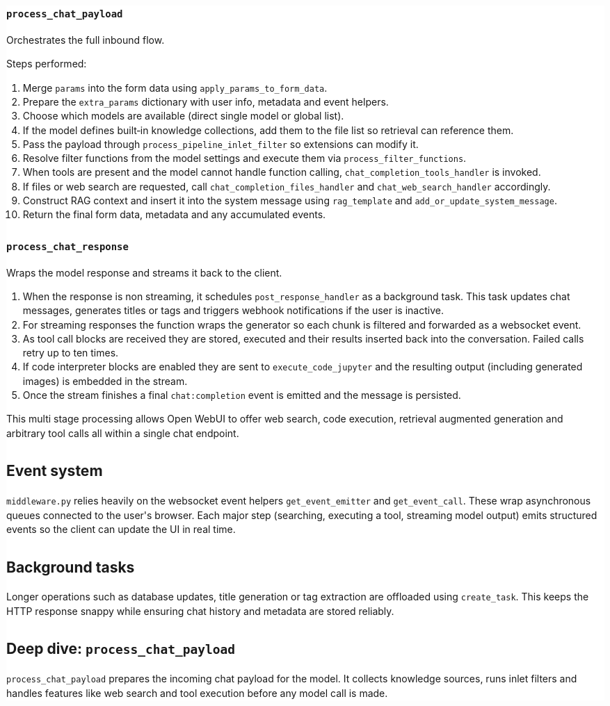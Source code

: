 ### `process_chat_payload`
Orchestrates the full inbound flow.

Steps performed:
1. Merge `params` into the form data using `apply_params_to_form_data`.
2. Prepare the `extra_params` dictionary with user info, metadata and event helpers.
3. Choose which models are available (direct single model or global list).
4. If the model defines built‑in knowledge collections, add them to the file list so retrieval can reference them.
5. Pass the payload through `process_pipeline_inlet_filter` so extensions can modify it.
6. Resolve filter functions from the model settings and execute them via `process_filter_functions`.
7. When tools are present and the model cannot handle function calling, `chat_completion_tools_handler` is invoked.
8. If files or web search are requested, call `chat_completion_files_handler` and `chat_web_search_handler` accordingly.
9. Construct RAG context and insert it into the system message using `rag_template` and `add_or_update_system_message`.
10. Return the final form data, metadata and any accumulated events.

### `process_chat_response`
Wraps the model response and streams it back to the client.

1. When the response is non streaming, it schedules `post_response_handler` as a background task.  This task updates chat messages, generates titles or tags and triggers webhook notifications if the user is inactive.
2. For streaming responses the function wraps the generator so each chunk is filtered and forwarded as a websocket event.
3. As tool call blocks are received they are stored, executed and their results inserted back into the conversation. Failed calls retry up to ten times.
4. If code interpreter blocks are enabled they are sent to `execute_code_jupyter` and the resulting output (including generated images) is embedded in the stream.
5. Once the stream finishes a final `chat:completion` event is emitted and the message is persisted.

This multi stage processing allows Open WebUI to offer web search, code execution, retrieval augmented generation and arbitrary tool calls all within a single chat endpoint.

## Event system

`middleware.py` relies heavily on the websocket event helpers `get_event_emitter` and `get_event_call`. These wrap asynchronous queues connected to the user's browser. Each major step (searching, executing a tool, streaming model output) emits structured events so the client can update the UI in real time.

## Background tasks

Longer operations such as database updates, title generation or tag extraction are offloaded using `create_task`. This keeps the HTTP response snappy while ensuring chat history and metadata are stored reliably.

## Deep dive: `process_chat_payload`
`process_chat_payload` prepares the incoming chat payload for the model.  It
collects knowledge sources, runs inlet filters and handles features like web
search and tool execution before any model call is made.
